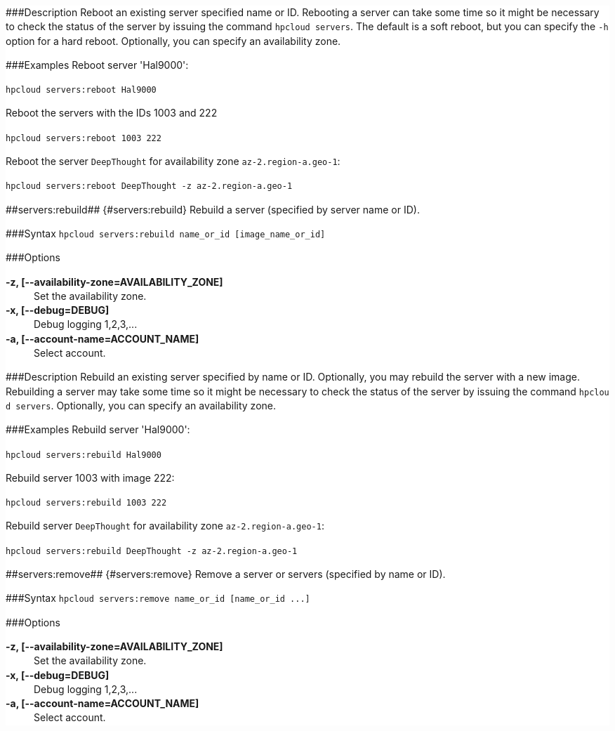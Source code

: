 ###Description
Reboot an existing server specified name or ID. Rebooting a server can take some time so it might be necessary to check the status of the server by issuing the command `hpcloud servers`. The default is a soft reboot, but you can specify the `-h` option for a hard reboot. Optionally, you can specify an availability zone.

###Examples
Reboot server 'Hal9000':

    hpcloud servers:reboot Hal9000

Reboot the servers with the IDs 1003 and 222

    hpcloud servers:reboot 1003 222

Reboot the server `DeepThought` for availability zone `az-2.region-a.geo-1`:

    hpcloud servers:reboot DeepThought -z az-2.region-a.geo-1


##servers:rebuild## {#servers:rebuild}
Rebuild a server (specified by server name or ID).

###Syntax
`hpcloud servers:rebuild name_or_id [image_name_or_id]`

###Options
<dl>
<dt><b>-z, [--availability-zone=AVAILABILITY_ZONE]</b></dt><dd>Set the availability zone.</dd>  
<dt><b>-x, [--debug=DEBUG]</b></dt><dd>Debug logging 1,2,3,...</dd>  
<dt><b>-a, [--account-name=ACCOUNT_NAME]</b></dt><dd>Select account.</dd>  
</dl>

###Description
Rebuild an existing server specified by name or ID. Optionally, you may rebuild the server with a new image.  Rebuilding a server may take some time so it might be necessary to check the status of the server by issuing the command `hpcloud servers`. Optionally, you can specify an availability zone.

###Examples
Rebuild server 'Hal9000':

    hpcloud servers:rebuild Hal9000

Rebuild server 1003 with image 222:

    hpcloud servers:rebuild 1003 222

Rebuild server `DeepThought` for availability zone `az-2.region-a.geo-1`:

    hpcloud servers:rebuild DeepThought -z az-2.region-a.geo-1


##servers:remove## {#servers:remove}
Remove a server or servers (specified by name or ID).

###Syntax
`hpcloud servers:remove name_or_id [name_or_id ...]`

###Options
<dl>
<dt><b>-z, [--availability-zone=AVAILABILITY_ZONE]</b></dt><dd>Set the availability zone.</dd>  
<dt><b>-x, [--debug=DEBUG]</b></dt><dd>Debug logging 1,2,3,...</dd>  
<dt><b>-a, [--account-name=ACCOUNT_NAME]</b></dt><dd>Select account.</dd>  
</dl>
